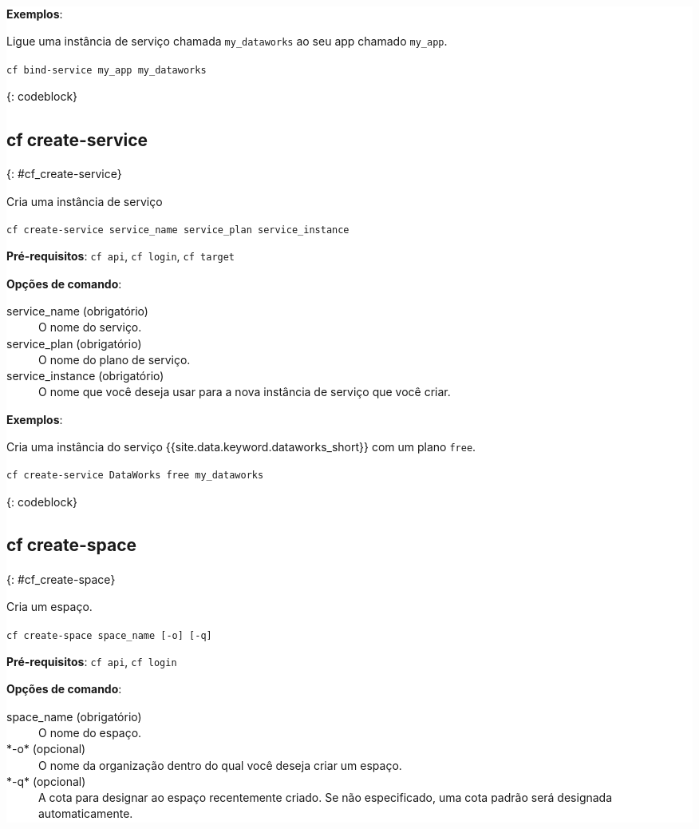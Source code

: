 <strong>Exemplos</strong>:

Ligue uma instância de serviço chamada `my_dataworks` ao seu app chamado `my_app`.
```
cf bind-service my_app my_dataworks
```
{: codeblock}


## cf create-service
{: #cf_create-service}

Cria uma instância de serviço

```
cf create-service service_name service_plan service_instance
```

<strong>Pré-requisitos</strong>: `cf api`, `cf login`, `cf target`

<strong>Opções de comando</strong>:

   <dl>
   <dt>service_name (obrigatório)</dt>
   <dd>O nome do serviço.</dd>
   <dt>service_plan (obrigatório)</dt>
   <dd>O nome do plano de serviço.</dd>
   <dt>service_instance (obrigatório)</dt>
   <dd>O nome que você deseja usar para a nova instância de serviço que você criar.</dd>
    </dl>

<strong>Exemplos</strong>:

Cria uma instância do serviço {{site.data.keyword.dataworks_short}} com um plano `free`.
```
cf create-service DataWorks free my_dataworks
```
{: codeblock}


## cf create-space
{: #cf_create-space}

Cria um espaço.

```
cf create-space space_name [-o] [-q]
```

<strong>Pré-requisitos</strong>: `cf api`, `cf login`

<strong>Opções de comando</strong>:

   <dl>
   <dt>space_name (obrigatório)</dt>
   <dd>O nome do espaço.</dd>
   <dt>*-o* (opcional)</dt>
   <dd>O nome da organização dentro do qual você deseja criar um espaço.</dd>
   <dt>*-q* (opcional)</dt>
   <dd>A cota para designar ao espaço recentemente criado. Se não especificado, uma cota padrão será designada automaticamente.</dd>
    </dl>
